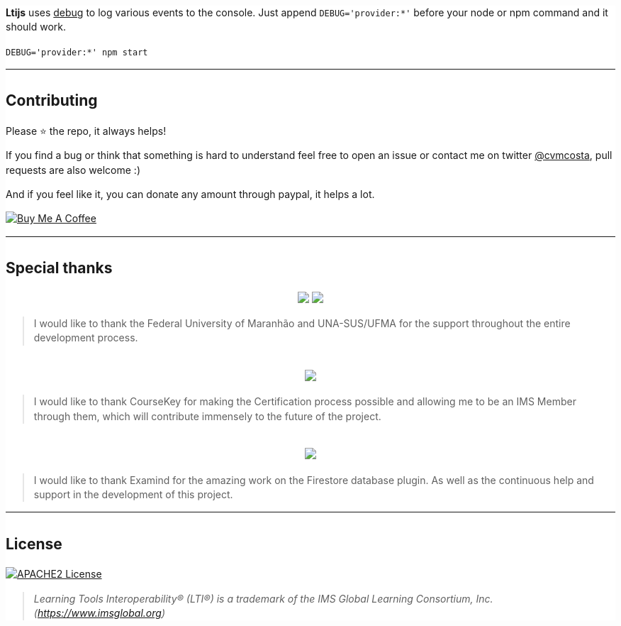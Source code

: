 
**Ltijs** uses [debug](https://www.npmjs.com/package/debug) to log various events to the console. Just append `DEBUG='provider:*'` before your node or npm command and it should work.

```shell
DEBUG='provider:*' npm start
```

---


## Contributing

Please ⭐️ the repo, it always helps!

If you find a bug or think that something is hard to understand feel free to open an issue or contact me on twitter [@cvmcosta](https://twitter.com/cvmcosta), pull requests are also welcome :)


And if you feel like it, you can donate any amount through paypal, it helps a lot.

<a href="https://www.buymeacoffee.com/UL5fBsi" target="_blank"><img width="217" src="https://cdn.buymeacoffee.com/buttons/lato-green.png" alt="Buy Me A Coffee"></a>



---

## Special thanks

<div align="center">
	<a href="https://portais.ufma.br/PortalUfma/" target='_blank'><img width="150" src="ufma-logo.png"></img></a>
  <a href="https://www.unasus.ufma.br/" target='_blank'><img width="350" src="unasus-logo.png"></img></a>
</div>

> I would like to thank the Federal University of Maranhão and UNA-SUS/UFMA for the support throughout the entire development process.




<div align="center">
<br>
	<a href="https://coursekey.com/" target='_blank'><img width="180" src="coursekey-logo.png"></img></a>
</div>

> I would like to thank CourseKey for making the Certification process possible and allowing me to be an IMS Member through them, which will contribute immensely to the future of the project.


<div align="center">
<br>
	<a href="https://www.examind.io/" target='_blank'><img width="280" src="https://raw.githubusercontent.com/Cvmcosta/ltijs/master/docs/examind-logo.png"></img></a>
</div>

> I would like to thank Examind for the amazing work on the Firestore database plugin. As well as the continuous help and support in the development of this project.


---

## License

[![APACHE2 License](https://img.shields.io/github/license/cvmcosta/ltijs)](LICENSE)

> *Learning Tools Interoperability® (LTI®) is a trademark of the IMS Global Learning Consortium, Inc. (https://www.imsglobal.org)*
